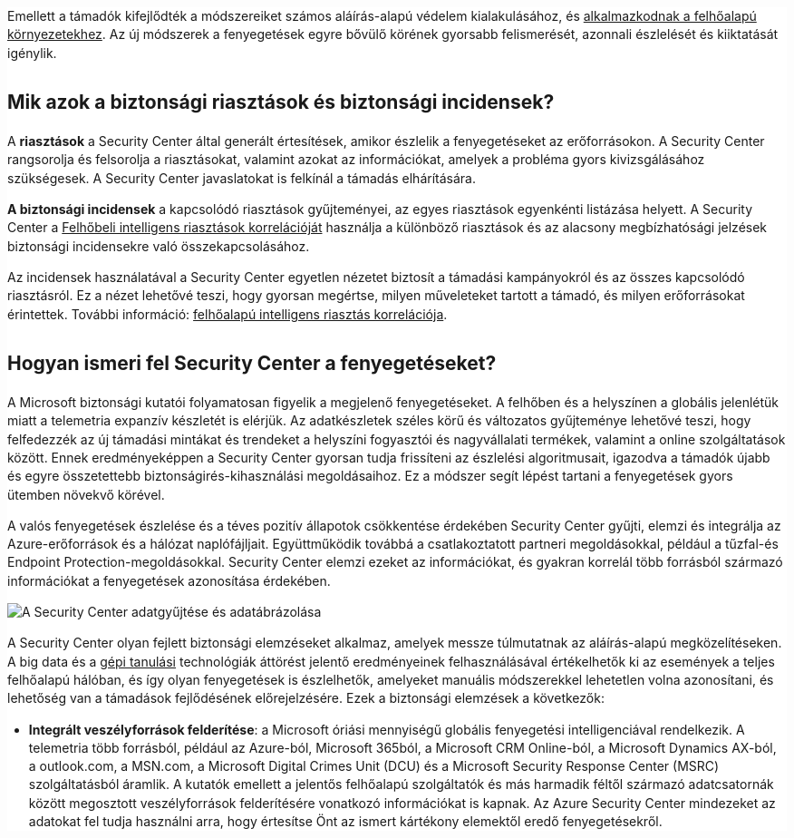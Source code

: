Emellett a támadók kifejlődték a módszereiket számos aláírás-alapú védelem kialakulásához, és [alkalmazkodnak a felhőalapú környezetekhez](https://azure.microsoft.com/blog/detecting-threats-with-azure-security-center/). Az új módszerek a fenyegetések egyre bővülő körének gyorsabb felismerését, azonnali észlelését és kiiktatását igénylik.

## <a name="what-are-security-alerts-and-security-incidents"></a>Mik azok a biztonsági riasztások és biztonsági incidensek? 

A **riasztások** a Security Center által generált értesítések, amikor észlelik a fenyegetéseket az erőforrásokon. A Security Center rangsorolja és felsorolja a riasztásokat, valamint azokat az információkat, amelyek a probléma gyors kivizsgálásához szükségesek. A Security Center javaslatokat is felkínál a támadás elhárítására.

**A biztonsági incidensek** a kapcsolódó riasztások gyűjteményei, az egyes riasztások egyenkénti listázása helyett. A Security Center a [Felhőbeli intelligens riasztások korrelációját](security-center-alerts-cloud-smart.md) használja a különböző riasztások és az alacsony megbízhatósági jelzések biztonsági incidensekre való összekapcsolásához.

Az incidensek használatával a Security Center egyetlen nézetet biztosít a támadási kampányokról és az összes kapcsolódó riasztásról. Ez a nézet lehetővé teszi, hogy gyorsan megértse, milyen műveleteket tartott a támadó, és milyen erőforrásokat érintettek. További információ: [felhőalapú intelligens riasztás korrelációja](security-center-alerts-cloud-smart.md).



## <a name="how-does-security-center-detect-threats"></a>Hogyan ismeri fel Security Center a fenyegetéseket? <a name="detect-threats"> </a>

A Microsoft biztonsági kutatói folyamatosan figyelik a megjelenő fenyegetéseket. A felhőben és a helyszínen a globális jelenlétük miatt a telemetria expanzív készletét is elérjük. Az adatkészletek széles körű és változatos gyűjteménye lehetővé teszi, hogy felfedezzék az új támadási mintákat és trendeket a helyszíni fogyasztói és nagyvállalati termékek, valamint a online szolgáltatások között. Ennek eredményeképpen a Security Center gyorsan tudja frissíteni az észlelési algoritmusait, igazodva a támadók újabb és egyre összetettebb biztonságirés-kihasználási megoldásaihoz. Ez a módszer segít lépést tartani a fenyegetések gyors ütemben növekvő körével.

A valós fenyegetések észlelése és a téves pozitív állapotok csökkentése érdekében Security Center gyűjti, elemzi és integrálja az Azure-erőforrások és a hálózat naplófájljait. Együttműködik továbbá a csatlakoztatott partneri megoldásokkal, például a tűzfal-és Endpoint Protection-megoldásokkal. Security Center elemzi ezeket az információkat, és gyakran korrelál több forrásból származó információkat a fenyegetések azonosítása érdekében.

![A Security Center adatgyűjtése és adatábrázolása](./media/security-center-alerts-overview/security-center-detection-capabilities.png)

A Security Center olyan fejlett biztonsági elemzéseket alkalmaz, amelyek messze túlmutatnak az aláírás-alapú megközelítéseken. A big data és a [gépi tanulási](https://azure.microsoft.com/blog/machine-learning-in-azure-security-center/) technológiák áttörést jelentő eredményeinek felhasználásával értékelhetők ki az események a teljes felhőalapú hálóban, és így olyan fenyegetések is észlelhetők, amelyeket manuális módszerekkel lehetetlen volna azonosítani, és lehetőség van a támadások fejlődésének előrejelzésére. Ezek a biztonsági elemzések a következők:

* **Integrált veszélyforrások felderítése**: a Microsoft óriási mennyiségű globális fenyegetési intelligenciával rendelkezik. A telemetria több forrásból, például az Azure-ból, Microsoft 365ból, a Microsoft CRM Online-ból, a Microsoft Dynamics AX-ból, a outlook.com, a MSN.com, a Microsoft Digital Crimes Unit (DCU) és a Microsoft Security Response Center (MSRC) szolgáltatásból áramlik. A kutatók emellett a jelentős felhőalapú szolgáltatók és más harmadik féltől származó adatcsatornák között megosztott veszélyforrások felderítésére vonatkozó információkat is kapnak. Az Azure Security Center mindezeket az adatokat fel tudja használni arra, hogy értesítse Önt az ismert kártékony elemektől eredő fenyegetésekről.
